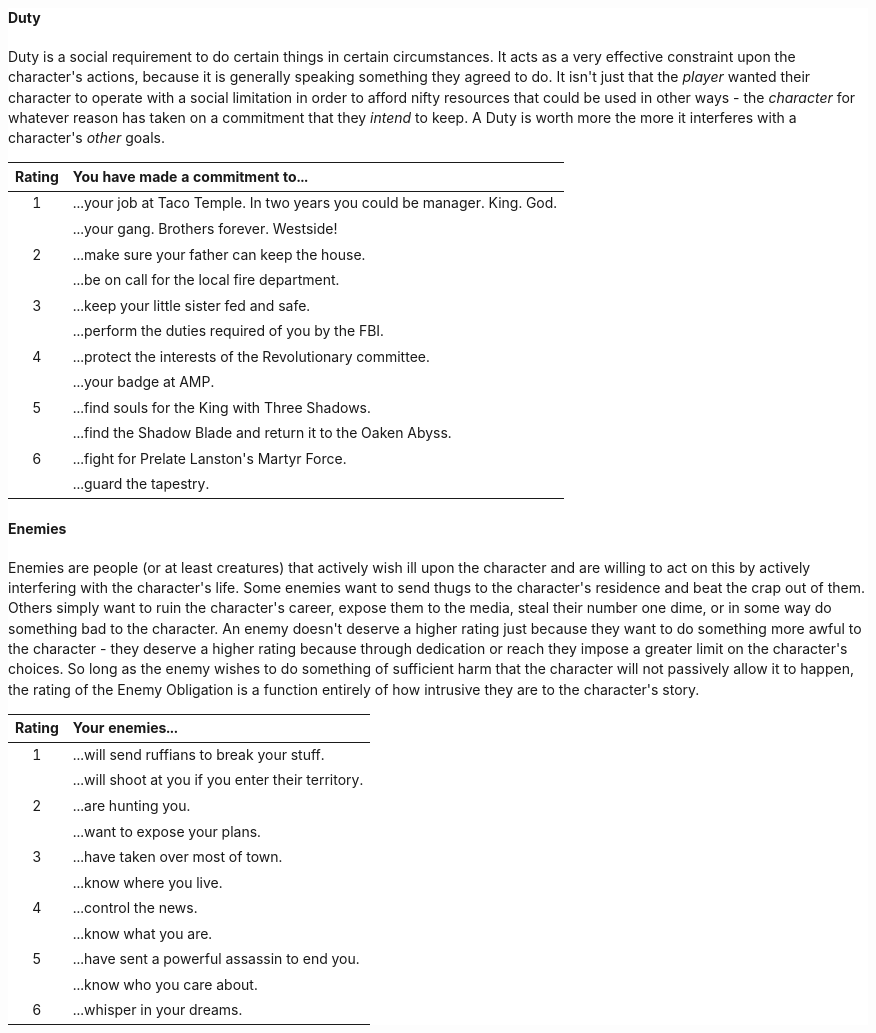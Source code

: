 #### Duty

Duty is a social requirement to do certain things in certain circumstances. It acts as a very effective constraint upon the character's actions, because it is generally speaking something they agreed to do. It isn't just that the _player_ wanted their character to operate with a social limitation in order to afford nifty resources that could be used in other ways - the _character_ for whatever reason has taken on a commitment that they _intend_ to keep. A Duty is worth more the more it interferes with a character's _other_ goals.

| Rating | You have made a commitment to... |
|:------:|:--------------------------------------------|
| 1 | ...your job at Taco Temple. In two years you could be manager. King. God.
| | ...your gang. Brothers forever. Westside!
| 2 | ...make sure your father can keep the house.
| | ...be on call for the local fire department.
| 3 | ...keep your little sister fed and safe.
| | ...perform the duties required of you by the FBI.
| 4 | ...protect the interests of the Revolutionary committee.
| | ...your badge at AMP.
| 5 | ...find souls for the King with Three Shadows.
| | ...find the Shadow Blade and return it to the Oaken Abyss.
| 6 | ...fight for Prelate Lanston's Martyr Force.
| | ...guard the tapestry. 

#### Enemies

Enemies are people (or at least creatures) that actively wish ill upon the character and are willing to act on this by actively interfering with the character's life. Some enemies want to send thugs to the character's residence and beat the crap out of them. Others simply want to ruin the character's career, expose them to the media, steal their number one dime, or in some way do something bad to the character. An enemy doesn't deserve a higher rating just because they want to do something more awful to the character - they deserve a higher rating because through dedication or reach they impose a greater limit on the character's choices. So long as the enemy wishes to do something of sufficient harm that the character will not passively allow it to happen, the rating of the Enemy Obligation is a function entirely of how intrusive they are to the character's story.

| Rating | Your enemies... |
|:------:|:--------------------------------------------|
| 1 | ...will send ruffians to break your stuff.
| | ...will shoot at you if you enter their territory.
| 2 | ...are hunting you.
| | ...want to expose your plans.
| 3 | ...have taken over most of town.
| | ...know where you live.
| 4 | ...control the news.
| | ...know what you are.
| 5 | ...have sent a powerful assassin to end you.
| | ...know who you care about.
| 6 | ...whisper in your dreams.